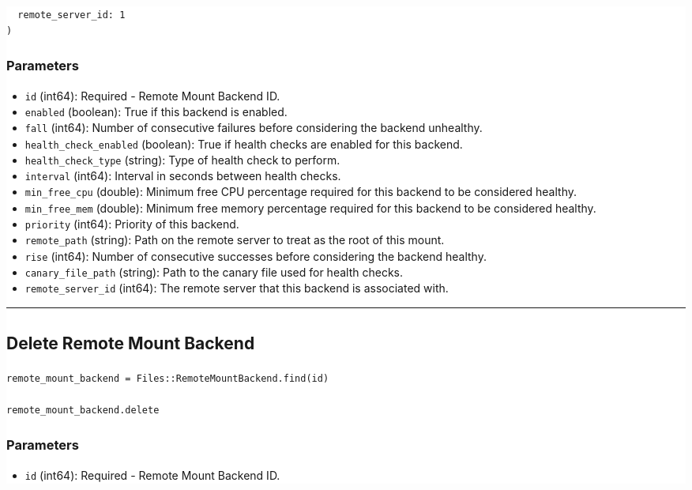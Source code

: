```
  remote_server_id: 1
)
```

### Parameters

* `id` (int64): Required - Remote Mount Backend ID.
* `enabled` (boolean): True if this backend is enabled.
* `fall` (int64): Number of consecutive failures before considering the backend unhealthy.
* `health_check_enabled` (boolean): True if health checks are enabled for this backend.
* `health_check_type` (string): Type of health check to perform.
* `interval` (int64): Interval in seconds between health checks.
* `min_free_cpu` (double): Minimum free CPU percentage required for this backend to be considered healthy.
* `min_free_mem` (double): Minimum free memory percentage required for this backend to be considered healthy.
* `priority` (int64): Priority of this backend.
* `remote_path` (string): Path on the remote server to treat as the root of this mount.
* `rise` (int64): Number of consecutive successes before considering the backend healthy.
* `canary_file_path` (string): Path to the canary file used for health checks.
* `remote_server_id` (int64): The remote server that this backend is associated with.


---

## Delete Remote Mount Backend

```
remote_mount_backend = Files::RemoteMountBackend.find(id)

remote_mount_backend.delete
```

### Parameters

* `id` (int64): Required - Remote Mount Backend ID.
